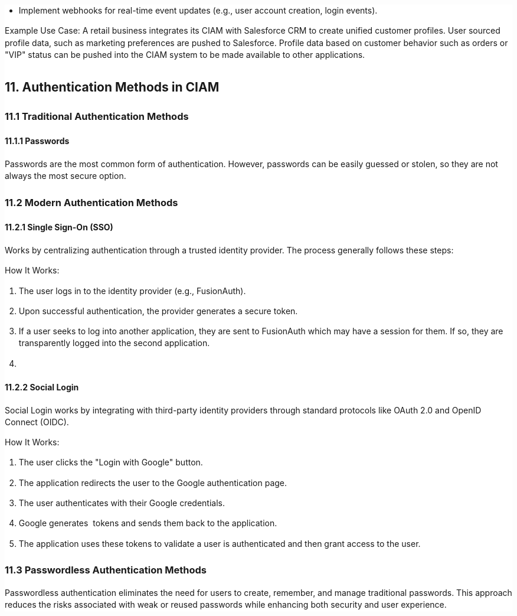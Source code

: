 -   Implement webhooks for real-time event updates (e.g., user account creation, login events).

Example Use Case: A retail business integrates its CIAM with Salesforce CRM to create unified customer profiles. User sourced profile data, such as marketing preferences are pushed to Salesforce. Profile data based on customer behavior such as orders or "VIP" status can be pushed into the CIAM system to be made available to other applications.

## 11. Authentication Methods in CIAM

### 11.1 Traditional Authentication Methods

#### 11.1.1 Passwords

Passwords are the most common form of authentication. However, passwords can be easily guessed or stolen, so they are not always the most secure option.

### 11.2 Modern Authentication Methods

#### 11.2.1 Single Sign-On (SSO)

Works by centralizing authentication through a trusted identity provider. The process generally follows these steps:

How It Works:

1.  The user logs in to the identity provider (e.g., FusionAuth).

2.  Upon successful authentication, the provider generates a secure token.

3.  If a user seeks to log into another application, they are sent to FusionAuth which may have a session for them. If so, they are transparently logged into the second application.

4.

#### 11.2.2 Social Login

Social Login works by integrating with third-party identity providers through standard protocols like OAuth 2.0 and OpenID Connect (OIDC).

How It Works:

1.  The user clicks the "Login with Google" button.

2.  The application redirects the user to the Google authentication page.

3.  The user authenticates with their Google credentials.

4.  Google generates  tokens and sends them back to the application.

5.  The application uses these tokens to validate a user is authenticated and then grant access to the user.

### 11.3 Passwordless Authentication Methods

Passwordless authentication eliminates the need for users to create, remember, and manage traditional passwords. This approach reduces the risks associated with weak or reused passwords while enhancing both security and user experience.
